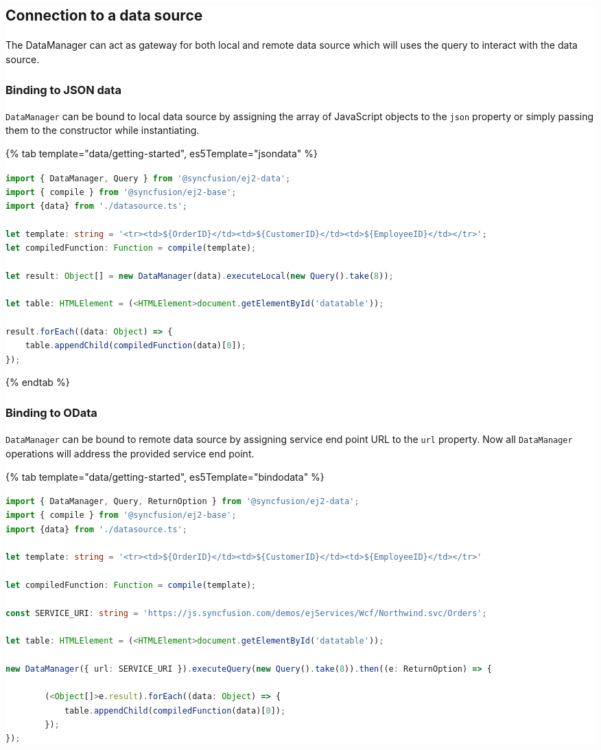 ## Connection to a data source

The DataManager can act as gateway for both local and remote data source which will uses the query to interact with the data source.

### Binding to JSON data

`DataManager` can be bound to local data source by assigning the array of JavaScript objects to the `json` property or simply passing them
to the constructor while instantiating.

{% tab template="data/getting-started", es5Template="jsondata" %}

```typescript
import { DataManager, Query } from '@syncfusion/ej2-data';
import { compile } from '@syncfusion/ej2-base';
import {data} from './datasource.ts';

let template: string = '<tr><td>${OrderID}</td><td>${CustomerID}</td><td>${EmployeeID}</td></tr>';
let compiledFunction: Function = compile(template);

let result: Object[] = new DataManager(data).executeLocal(new Query().take(8));

let table: HTMLElement = (<HTMLElement>document.getElementById('datatable'));

result.forEach((data: Object) => {
    table.appendChild(compiledFunction(data)[0]);
});

```

{% endtab %}

### Binding to OData

`DataManager` can be bound to remote data source by assigning service end point URL to the `url` property.
Now all `DataManager` operations will address the provided service end point.

{% tab template="data/getting-started", es5Template="bindodata" %}

```typescript
import { DataManager, Query, ReturnOption } from '@syncfusion/ej2-data';
import { compile } from '@syncfusion/ej2-base';
import {data} from './datasource.ts';

let template: string = '<tr><td>${OrderID}</td><td>${CustomerID}</td><td>${EmployeeID}</td></tr>'

let compiledFunction: Function = compile(template);

const SERVICE_URI: string = 'https://js.syncfusion.com/demos/ejServices/Wcf/Northwind.svc/Orders';

let table: HTMLElement = (<HTMLElement>document.getElementById('datatable'));

new DataManager({ url: SERVICE_URI }).executeQuery(new Query().take(8)).then((e: ReturnOption) => {

        (<Object[]>e.result).forEach((data: Object) => {
            table.appendChild(compiledFunction(data)[0]);
        });
});

```
